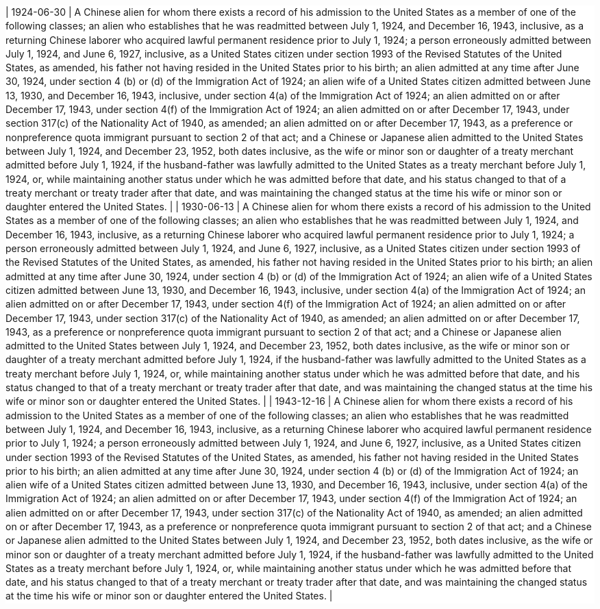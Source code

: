 | 1924-06-30 | A Chinese alien for whom there exists a record of his admission to the United States as a member of one of the following classes; an alien who establishes that he was readmitted between July 1, 1924, and December 16, 1943, inclusive, as a returning Chinese laborer who acquired lawful permanent residence prior to July 1, 1924; a person erroneously admitted between July 1, 1924, and June 6, 1927, inclusive, as a United States citizen under section 1993 of the Revised Statutes of the United States, as amended, his father not having resided in the United States prior to his birth; an alien admitted at any time after June 30, 1924, under section 4 (b) or (d) of the Immigration Act of 1924; an alien wife of a United States citizen admitted between June 13, 1930, and December 16, 1943, inclusive, under section 4(a) of the Immigration Act of 1924; an alien admitted on or after December 17, 1943, under section 4(f) of the Immigration Act of 1924; an alien admitted on or after December 17, 1943, under section 317(c) of the Nationality Act of 1940, as amended; an alien admitted on or after December 17, 1943, as a preference or nonpreference quota immigrant pursuant to section 2 of that act; and a Chinese or Japanese alien admitted to the United States between July 1, 1924, and December 23, 1952, both dates inclusive, as the wife or minor son or daughter of a treaty merchant admitted before July 1, 1924, if the husband-father was lawfully admitted to the United States as a treaty merchant before July 1, 1924, or, while maintaining another status under which he was admitted before that date, and his status changed to that of a treaty merchant or treaty trader after that date, and was maintaining the changed status at the time his wife or minor son or daughter entered the United States. |
| 1930-06-13 | A Chinese alien for whom there exists a record of his admission to the United States as a member of one of the following classes; an alien who establishes that he was readmitted between July 1, 1924, and December 16, 1943, inclusive, as a returning Chinese laborer who acquired lawful permanent residence prior to July 1, 1924; a person erroneously admitted between July 1, 1924, and June 6, 1927, inclusive, as a United States citizen under section 1993 of the Revised Statutes of the United States, as amended, his father not having resided in the United States prior to his birth; an alien admitted at any time after June 30, 1924, under section 4 (b) or (d) of the Immigration Act of 1924; an alien wife of a United States citizen admitted between June 13, 1930, and December 16, 1943, inclusive, under section 4(a) of the Immigration Act of 1924; an alien admitted on or after December 17, 1943, under section 4(f) of the Immigration Act of 1924; an alien admitted on or after December 17, 1943, under section 317(c) of the Nationality Act of 1940, as amended; an alien admitted on or after December 17, 1943, as a preference or nonpreference quota immigrant pursuant to section 2 of that act; and a Chinese or Japanese alien admitted to the United States between July 1, 1924, and December 23, 1952, both dates inclusive, as the wife or minor son or daughter of a treaty merchant admitted before July 1, 1924, if the husband-father was lawfully admitted to the United States as a treaty merchant before July 1, 1924, or, while maintaining another status under which he was admitted before that date, and his status changed to that of a treaty merchant or treaty trader after that date, and was maintaining the changed status at the time his wife or minor son or daughter entered the United States. |
| 1943-12-16 | A Chinese alien for whom there exists a record of his admission to the United States as a member of one of the following classes; an alien who establishes that he was readmitted between July 1, 1924, and December 16, 1943, inclusive, as a returning Chinese laborer who acquired lawful permanent residence prior to July 1, 1924; a person erroneously admitted between July 1, 1924, and June 6, 1927, inclusive, as a United States citizen under section 1993 of the Revised Statutes of the United States, as amended, his father not having resided in the United States prior to his birth; an alien admitted at any time after June 30, 1924, under section 4 (b) or (d) of the Immigration Act of 1924; an alien wife of a United States citizen admitted between June 13, 1930, and December 16, 1943, inclusive, under section 4(a) of the Immigration Act of 1924; an alien admitted on or after December 17, 1943, under section 4(f) of the Immigration Act of 1924; an alien admitted on or after December 17, 1943, under section 317(c) of the Nationality Act of 1940, as amended; an alien admitted on or after December 17, 1943, as a preference or nonpreference quota immigrant pursuant to section 2 of that act; and a Chinese or Japanese alien admitted to the United States between July 1, 1924, and December 23, 1952, both dates inclusive, as the wife or minor son or daughter of a treaty merchant admitted before July 1, 1924, if the husband-father was lawfully admitted to the United States as a treaty merchant before July 1, 1924, or, while maintaining another status under which he was admitted before that date, and his status changed to that of a treaty merchant or treaty trader after that date, and was maintaining the changed status at the time his wife or minor son or daughter entered the United States. |